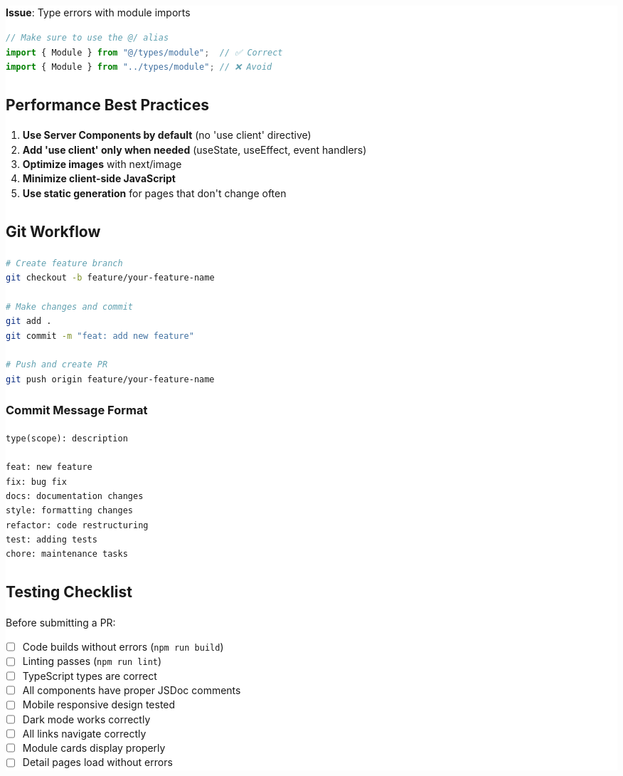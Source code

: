 **Issue**: Type errors with module imports
```typescript
// Make sure to use the @/ alias
import { Module } from "@/types/module";  // ✅ Correct
import { Module } from "../types/module"; // ❌ Avoid
```

## Performance Best Practices

1. **Use Server Components by default** (no 'use client' directive)
2. **Add 'use client' only when needed** (useState, useEffect, event handlers)
3. **Optimize images** with next/image
4. **Minimize client-side JavaScript**
5. **Use static generation** for pages that don't change often

## Git Workflow

```bash
# Create feature branch
git checkout -b feature/your-feature-name

# Make changes and commit
git add .
git commit -m "feat: add new feature"

# Push and create PR
git push origin feature/your-feature-name
```

### Commit Message Format

```
type(scope): description

feat: new feature
fix: bug fix
docs: documentation changes
style: formatting changes
refactor: code restructuring
test: adding tests
chore: maintenance tasks
```

## Testing Checklist

Before submitting a PR:

- [ ] Code builds without errors (`npm run build`)
- [ ] Linting passes (`npm run lint`)
- [ ] TypeScript types are correct
- [ ] All components have proper JSDoc comments
- [ ] Mobile responsive design tested
- [ ] Dark mode works correctly
- [ ] All links navigate correctly
- [ ] Module cards display properly
- [ ] Detail pages load without errors
